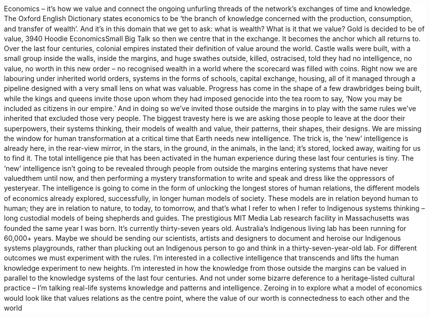 Economics – it’s how we value and connect the ongoing unfurling
threads of the network’s exchanges of time and knowledge.
The Oxford English Dictionary states economics to be ‘the branch
of knowledge concerned with the production, consumption, and
transfer of wealth’. And it’s in this domain that we get to ask: what
is wealth? What is it that we value? Gold is decided to be of value,
3940
Hoodie EconomicsSmall Big Talk
so then we centre that in the exchange. It becomes the anchor
which all returns to.
Over the last four centuries, colonial empires instated their
definition of value around the world. Castle walls were built, with a
small group inside the walls, inside the margins, and huge swathes
outside, killed, ostracised, told they had no intelligence, no value,
no worth in this new order – no recognised wealth in a world
where the scorecard was filled with coins.
Right now we are labouring under inherited world orders,
systems in the forms of schools, capital exchange, housing, all
of it managed through a pipeline designed with a very small lens
on what was valuable. Progress has come in the shape of a few
drawbridges being built, while the kings and queens invite those
upon whom they had imposed genocide into the tea room to say,
‘Now you may be included as citizens in our empire.’
And in doing so we’ve invited those outside the margins in
to play with the same rules we’ve inherited that excluded those
very people.
The biggest travesty here is we are asking those people to leave
at the door their superpowers, their systems thinking, their models
of wealth and value, their patterns, their shapes, their designs.
We are missing the window for human transformation at a
critical time that Earth needs new intelligence. The trick is, the
‘new’ intelligence is already here, in the rear-view mirror, in the
stars, in the ground, in the animals, in the land; it’s stored, locked
away, waiting for us to find it. The total intelligence pie that has
been activated in the human experience during these last four
centuries is tiny.
The ‘new’ intelligence isn’t going to be revealed through people
from outside the margins entering systems that have never valuedthem until now, and then performing a mystery transformation to
write and speak and dress like the oppressors of yesteryear. The
intelligence is going to come in the form of unlocking the longest
stores of human relations, the different models of economics
already explored, successfully, in longer human models of society.
These models are in relation beyond human to human; they are
in relation to nature, to today, to tomorrow, and that’s what I refer
to when I refer to Indigenous systems thinking – long custodial
models of being shepherds and guides.
The prestigious MIT Media Lab research facility in
Massachusetts was founded the same year I was born. It’s
currently thirty-seven years old. Australia’s Indigenous living lab
has been running for 60,000+ years. Maybe we should be sending
our scientists, artists and designers to document and heroise
our Indigenous systems playgrounds, rather than plucking out an
Indigenous person to go and think in a thirty-seven-year-old lab.
For different outcomes we must experiment with the rules. I’m
interested in a collective intelligence that transcends and lifts the
human knowledge experiment to new heights. I’m interested in
how the knowledge from those outside the margins can be valued
in parallel to the knowledge systems of the last four centuries.
And not under some bizarre deference to a heritage-listed cultural
practice – I’m talking real-life systems knowledge and patterns
and intelligence. Zeroing in to explore what a model of economics
would look like that values relations as the centre point, where the
value of our worth is connectedness to each other and the world